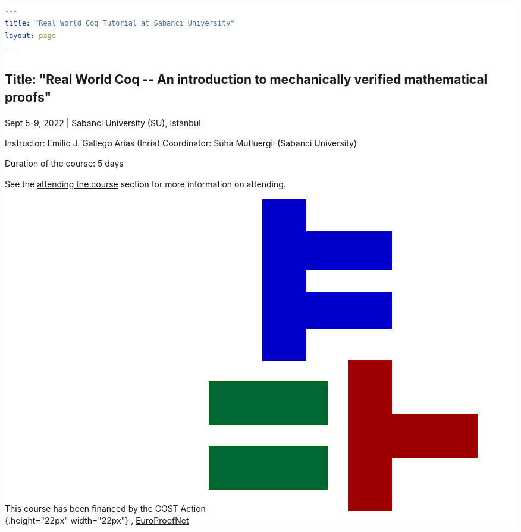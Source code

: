 ```yaml
---
title: "Real World Coq Tutorial at Sabanci University"
layout: page
---
```

## Title: "Real World Coq -- An introduction to mechanically verified mathematical proofs"

Sept 5-9, 2022 | Sabanci University (SU), Istanbul

Instructor: Emilio J. Gallego Arias (Inria)
Coordinator: Süha Mutluergil (Sabanci University)

Duration of the course: 5 days

See the [attending the course](#Attending) section for more
information on attending.

This course has been financed by the COST Action
![EuroProofNetLogo](img/epn-logo.svg){:height="22px" width="22px"} ,
[EuroProofNet](https://europroofnet.github.io/)